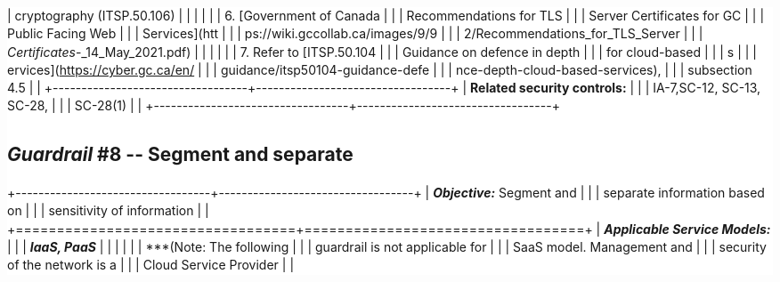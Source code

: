 |     cryptography (ITSP.50.106)   |                                  |
|                                  |                                  |
| 6.  [Government of Canada        |                                  |
|     Recommendations for TLS      |                                  |
|     Server Certificates for GC   |                                  |
|     Public Facing Web            |                                  |
|     Services](htt                |                                  |
| ps://wiki.gccollab.ca/images/9/9 |                                  |
| 2/Recommendations_for_TLS_Server |                                  |
| _Certificates_-_14_May_2021.pdf) |                                  |
|                                  |                                  |
| 7.  Refer to [ITSP.50.104        |                                  |
|     Guidance on defence in depth |                                  |
|     for cloud-based              |                                  |
|     s                            |                                  |
| ervices](https://cyber.gc.ca/en/ |                                  |
| guidance/itsp50104-guidance-defe |                                  |
| nce-depth-cloud-based-services), |                                  |
|     subsection 4.5               |                                  |
+----------------------------------+----------------------------------+
| **Related security controls:**   |                                  |
| IA-7,SC-12, SC-13, SC-28,        |                                  |
| SC-28(1)                         |                                  |
+----------------------------------+----------------------------------+

***Guardrail*** \#8 -- Segment and separate
-------------------------------------------

+----------------------------------+----------------------------------+
| ***Objective:*** Segment and     |                                  |
| separate information based on    |                                  |
| sensitivity of information       |                                  |
+==================================+==================================+
| ***Applicable Service Models:*** |                                  |
| ***IaaS, PaaS***                 |                                  |
|                                  |                                  |
| ***(Note: The following          |                                  |
| guardrail is not applicable for  |                                  |
| SaaS model. Management and       |                                  |
| security of the network is a     |                                  |
| Cloud Service Provider           |                                  |